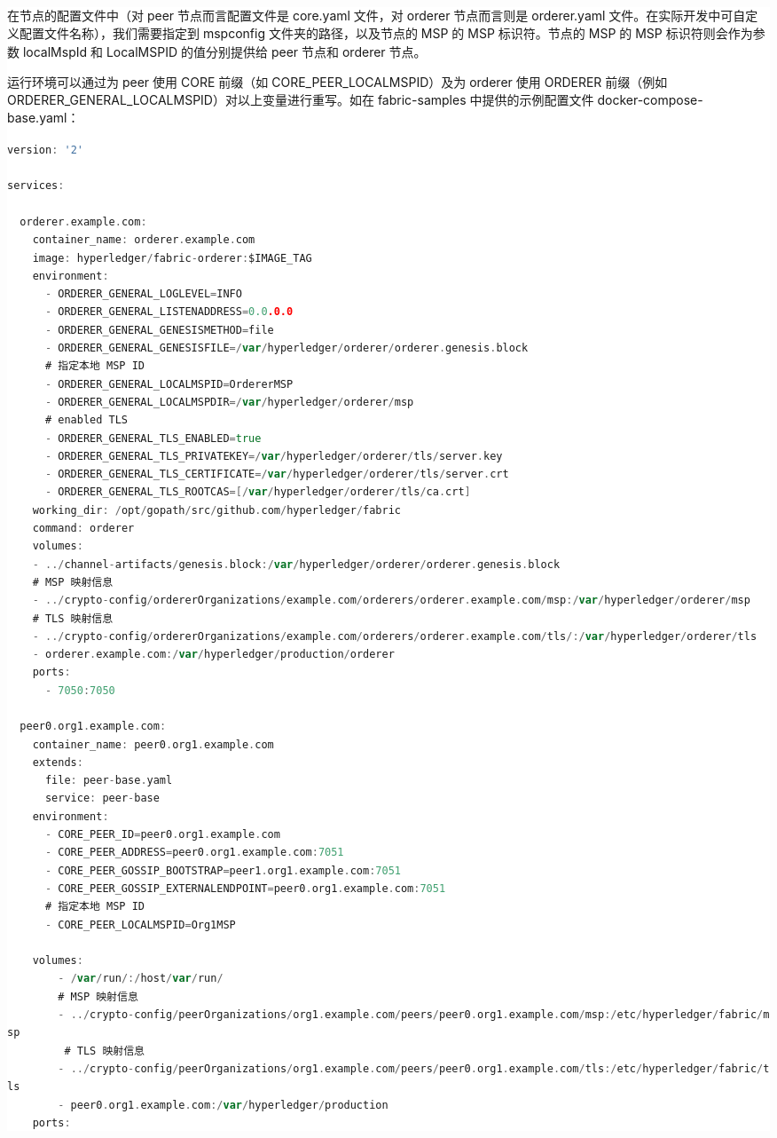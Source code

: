 在节点的配置文件中（对 peer 节点而言配置文件是 core.yaml 文件，对 orderer 节点而言则是 orderer.yaml 文件。在实际开发中可自定义配置文件名称），我们需要指定到 mspconfig 文件夹的路径，以及节点的 MSP 的 MSP 标识符。节点的 MSP 的 MSP 标识符则会作为参数 localMspId 和 LocalMSPID 的值分别提供给 peer 节点和 orderer 节点。

运行环境可以通过为 peer 使用 CORE 前缀（如 CORE_PEER_LOCALMSPID）及为 orderer 使用 ORDERER 前缀（例如 ORDERER_GENERAL_LOCALMSPID）对以上变量进行重写。如在 fabric-samples 中提供的示例配置文件 docker-compose-base.yaml：

```go
version: '2'

services:

  orderer.example.com:
    container_name: orderer.example.com
    image: hyperledger/fabric-orderer:$IMAGE_TAG
    environment:
      - ORDERER_GENERAL_LOGLEVEL=INFO
      - ORDERER_GENERAL_LISTENADDRESS=0.0.0.0
      - ORDERER_GENERAL_GENESISMETHOD=file
      - ORDERER_GENERAL_GENESISFILE=/var/hyperledger/orderer/orderer.genesis.block
      # 指定本地 MSP ID
      - ORDERER_GENERAL_LOCALMSPID=OrdererMSP
      - ORDERER_GENERAL_LOCALMSPDIR=/var/hyperledger/orderer/msp
      # enabled TLS
      - ORDERER_GENERAL_TLS_ENABLED=true
      - ORDERER_GENERAL_TLS_PRIVATEKEY=/var/hyperledger/orderer/tls/server.key
      - ORDERER_GENERAL_TLS_CERTIFICATE=/var/hyperledger/orderer/tls/server.crt
      - ORDERER_GENERAL_TLS_ROOTCAS=[/var/hyperledger/orderer/tls/ca.crt]
    working_dir: /opt/gopath/src/github.com/hyperledger/fabric
    command: orderer
    volumes:
    - ../channel-artifacts/genesis.block:/var/hyperledger/orderer/orderer.genesis.block
    # MSP 映射信息
    - ../crypto-config/ordererOrganizations/example.com/orderers/orderer.example.com/msp:/var/hyperledger/orderer/msp
    # TLS 映射信息
    - ../crypto-config/ordererOrganizations/example.com/orderers/orderer.example.com/tls/:/var/hyperledger/orderer/tls
    - orderer.example.com:/var/hyperledger/production/orderer
    ports:
      - 7050:7050

  peer0.org1.example.com:
    container_name: peer0.org1.example.com
    extends:
      file: peer-base.yaml
      service: peer-base
    environment:
      - CORE_PEER_ID=peer0.org1.example.com
      - CORE_PEER_ADDRESS=peer0.org1.example.com:7051
      - CORE_PEER_GOSSIP_BOOTSTRAP=peer1.org1.example.com:7051
      - CORE_PEER_GOSSIP_EXTERNALENDPOINT=peer0.org1.example.com:7051
      # 指定本地 MSP ID
      - CORE_PEER_LOCALMSPID=Org1MSP

    volumes:
        - /var/run/:/host/var/run/
        # MSP 映射信息
        - ../crypto-config/peerOrganizations/org1.example.com/peers/peer0.org1.example.com/msp:/etc/hyperledger/fabric/msp
         # TLS 映射信息
        - ../crypto-config/peerOrganizations/org1.example.com/peers/peer0.org1.example.com/tls:/etc/hyperledger/fabric/tls
        - peer0.org1.example.com:/var/hyperledger/production
    ports:
```